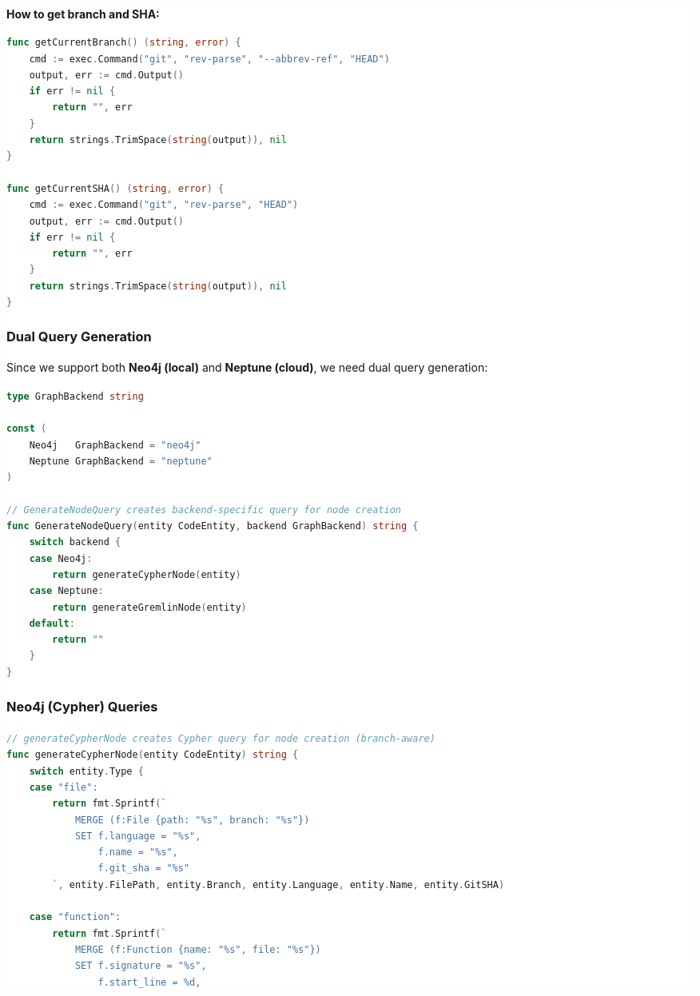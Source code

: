 **How to get branch and SHA:**
```go
func getCurrentBranch() (string, error) {
    cmd := exec.Command("git", "rev-parse", "--abbrev-ref", "HEAD")
    output, err := cmd.Output()
    if err != nil {
        return "", err
    }
    return strings.TrimSpace(string(output)), nil
}

func getCurrentSHA() (string, error) {
    cmd := exec.Command("git", "rev-parse", "HEAD")
    output, err := cmd.Output()
    if err != nil {
        return "", err
    }
    return strings.TrimSpace(string(output)), nil
}
```

### Dual Query Generation

Since we support both **Neo4j (local)** and **Neptune (cloud)**, we need dual query generation:

```go
type GraphBackend string

const (
    Neo4j   GraphBackend = "neo4j"
    Neptune GraphBackend = "neptune"
)

// GenerateNodeQuery creates backend-specific query for node creation
func GenerateNodeQuery(entity CodeEntity, backend GraphBackend) string {
    switch backend {
    case Neo4j:
        return generateCypherNode(entity)
    case Neptune:
        return generateGremlinNode(entity)
    default:
        return ""
    }
}
```

### Neo4j (Cypher) Queries

```go
// generateCypherNode creates Cypher query for node creation (branch-aware)
func generateCypherNode(entity CodeEntity) string {
    switch entity.Type {
    case "file":
        return fmt.Sprintf(`
            MERGE (f:File {path: "%s", branch: "%s"})
            SET f.language = "%s",
                f.name = "%s",
                f.git_sha = "%s"
        `, entity.FilePath, entity.Branch, entity.Language, entity.Name, entity.GitSHA)

    case "function":
        return fmt.Sprintf(`
            MERGE (f:Function {name: "%s", file: "%s"})
            SET f.signature = "%s",
                f.start_line = %d,
```